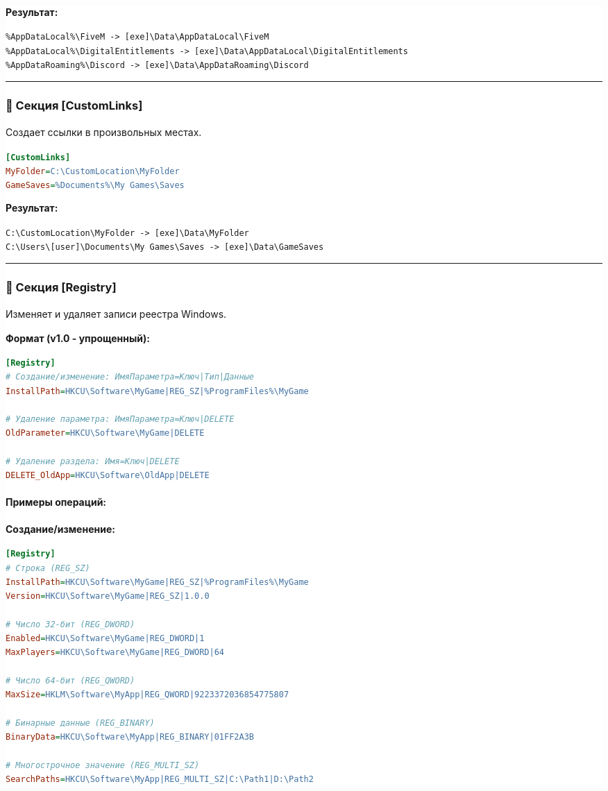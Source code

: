 ```ini
```

**Результат:**
```
%AppDataLocal%\FiveM -> [exe]\Data\AppDataLocal\FiveM
%AppDataLocal%\DigitalEntitlements -> [exe]\Data\AppDataLocal\DigitalEntitlements
%AppDataRoaming%\Discord -> [exe]\Data\AppDataRoaming\Discord
```

---

### 🔗 Секция [CustomLinks]

Создает ссылки в произвольных местах.

```ini
[CustomLinks]
MyFolder=C:\CustomLocation\MyFolder
GameSaves=%Documents%\My Games\Saves
```

**Результат:**
```
C:\CustomLocation\MyFolder -> [exe]\Data\MyFolder
C:\Users\[user]\Documents\My Games\Saves -> [exe]\Data\GameSaves
```

---

### 📝 Секция [Registry]

Изменяет и удаляет записи реестра Windows.

**Формат (v1.0 - упрощенный):**
```ini
[Registry]
# Создание/изменение: ИмяПараметра=Ключ|Тип|Данные
InstallPath=HKCU\Software\MyGame|REG_SZ|%ProgramFiles%\MyGame

# Удаление параметра: ИмяПараметра=Ключ|DELETE
OldParameter=HKCU\Software\MyGame|DELETE

# Удаление раздела: Имя=Ключ|DELETE
DELETE_OldApp=HKCU\Software\OldApp|DELETE
```

#### Примеры операций:

**Создание/изменение:**
```ini
[Registry]
# Строка (REG_SZ)
InstallPath=HKCU\Software\MyGame|REG_SZ|%ProgramFiles%\MyGame
Version=HKCU\Software\MyGame|REG_SZ|1.0.0

# Число 32-бит (REG_DWORD)
Enabled=HKCU\Software\MyGame|REG_DWORD|1
MaxPlayers=HKCU\Software\MyGame|REG_DWORD|64

# Число 64-бит (REG_QWORD)
MaxSize=HKLM\Software\MyApp|REG_QWORD|9223372036854775807

# Бинарные данные (REG_BINARY)
BinaryData=HKCU\Software\MyApp|REG_BINARY|01FF2A3B

# Многострочное значение (REG_MULTI_SZ)
SearchPaths=HKCU\Software\MyApp|REG_MULTI_SZ|C:\Path1|D:\Path2

```
